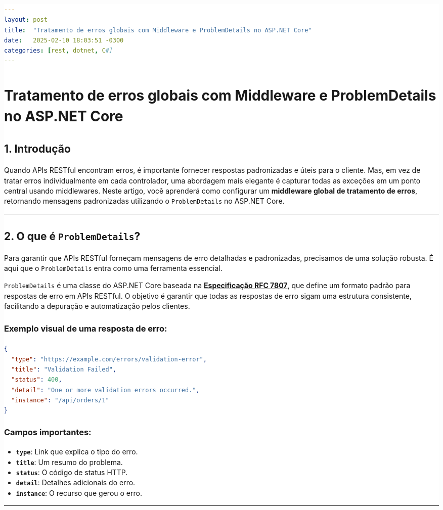```yaml
---
layout: post
title:  "Tratamento de erros globais com Middleware e ProblemDetails no ASP.NET Core"
date:   2025-02-10 18:03:51 -0300
categories: [rest, dotnet, C#]
---
```



# Tratamento de erros globais com Middleware e ProblemDetails no ASP.NET Core

## 1. Introdução

Quando APIs RESTful encontram erros, é importante fornecer respostas padronizadas e úteis para o cliente. Mas, em vez de tratar erros individualmente em cada controlador, uma abordagem mais elegante é capturar todas as exceções em um ponto central usando middlewares. Neste artigo, você aprenderá como configurar um **middleware global de tratamento de erros**, retornando mensagens padronizadas utilizando o `ProblemDetails` no ASP.NET Core.

---

## 2. O que é `ProblemDetails`?

Para garantir que APIs RESTful forneçam mensagens de erro detalhadas e padronizadas, precisamos de uma solução robusta. É aqui que o `ProblemDetails` entra como uma ferramenta essencial.

`ProblemDetails` é uma classe do ASP.NET Core baseada na **[Especificação RFC 7807](https://datatracker.ietf.org/doc/html/rfc7807)**, que define um formato padrão para respostas de erro em APIs RESTful. O objetivo é garantir que todas as respostas de erro sigam uma estrutura consistente, facilitando a depuração e automatização pelos clientes.

### **Exemplo visual de uma resposta de erro:**
```json
{
  "type": "https://example.com/errors/validation-error",
  "title": "Validation Failed",
  "status": 400,
  "detail": "One or more validation errors occurred.",
  "instance": "/api/orders/1"
}
```

### **Campos importantes:**
- **`type`**: Link que explica o tipo do erro.
- **`title`**: Um resumo do problema.
- **`status`**: O código de status HTTP.
- **`detail`**: Detalhes adicionais do erro.
- **`instance`**: O recurso que gerou o erro.

---